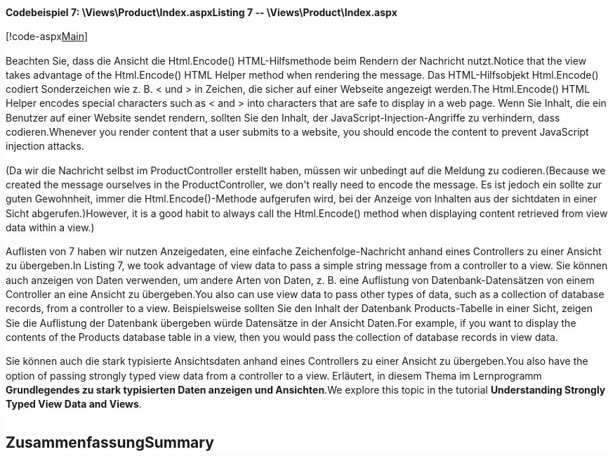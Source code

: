 <span data-ttu-id="37d1c-186">**Codebeispiel 7: \Views\Product\Index.aspx**</span><span class="sxs-lookup"><span data-stu-id="37d1c-186">**Listing 7 -- \Views\Product\Index.aspx**</span></span>

[!code-aspx[Main](asp-net-mvc-views-overview-cs/samples/sample7.aspx)]

<span data-ttu-id="37d1c-187">Beachten Sie, dass die Ansicht die Html.Encode() HTML-Hilfsmethode beim Rendern der Nachricht nutzt.</span><span class="sxs-lookup"><span data-stu-id="37d1c-187">Notice that the view takes advantage of the Html.Encode() HTML Helper method when rendering the message.</span></span> <span data-ttu-id="37d1c-188">Das HTML-Hilfsobjekt Html.Encode() codiert Sonderzeichen wie z. B. &lt; und &gt; in Zeichen, die sicher auf einer Webseite angezeigt werden.</span><span class="sxs-lookup"><span data-stu-id="37d1c-188">The Html.Encode() HTML Helper encodes special characters such as &lt; and &gt; into characters that are safe to display in a web page.</span></span> <span data-ttu-id="37d1c-189">Wenn Sie Inhalt, die ein Benutzer auf einer Website sendet rendern, sollten Sie den Inhalt, der JavaScript-Injection-Angriffe zu verhindern, dass codieren.</span><span class="sxs-lookup"><span data-stu-id="37d1c-189">Whenever you render content that a user submits to a website, you should encode the content to prevent JavaScript injection attacks.</span></span>

<span data-ttu-id="37d1c-190">(Da wir die Nachricht selbst im ProductController erstellt haben, müssen wir unbedingt auf die Meldung zu codieren.</span><span class="sxs-lookup"><span data-stu-id="37d1c-190">(Because we created the message ourselves in the ProductController, we don't really need to encode the message.</span></span> <span data-ttu-id="37d1c-191">Es ist jedoch ein sollte zur guten Gewohnheit, immer die Html.Encode()-Methode aufgerufen wird, bei der Anzeige von Inhalten aus der sichtdaten in einer Sicht abgerufen.)</span><span class="sxs-lookup"><span data-stu-id="37d1c-191">However, it is a good habit to always call the Html.Encode() method when displaying content retrieved from view data within a view.)</span></span>

<span data-ttu-id="37d1c-192">Auflisten von 7 haben wir nutzen Anzeigedaten, eine einfache Zeichenfolge-Nachricht anhand eines Controllers zu einer Ansicht zu übergeben.</span><span class="sxs-lookup"><span data-stu-id="37d1c-192">In Listing 7, we took advantage of view data to pass a simple string message from a controller to a view.</span></span> <span data-ttu-id="37d1c-193">Sie können auch anzeigen von Daten verwenden, um andere Arten von Daten, z. B. eine Auflistung von Datenbank-Datensätzen von einem Controller an eine Ansicht zu übergeben.</span><span class="sxs-lookup"><span data-stu-id="37d1c-193">You also can use view data to pass other types of data, such as a collection of database records, from a controller to a view.</span></span> <span data-ttu-id="37d1c-194">Beispielsweise sollten Sie den Inhalt der Datenbank Products-Tabelle in einer Sicht, zeigen Sie die Auflistung der Datenbank übergeben würde Datensätze in der Ansicht Daten.</span><span class="sxs-lookup"><span data-stu-id="37d1c-194">For example, if you want to display the contents of the Products database table in a view, then you would pass the collection of database records in view data.</span></span>

<span data-ttu-id="37d1c-195">Sie können auch die stark typisierte Ansichtsdaten anhand eines Controllers zu einer Ansicht zu übergeben.</span><span class="sxs-lookup"><span data-stu-id="37d1c-195">You also have the option of passing strongly typed view data from a controller to a view.</span></span> <span data-ttu-id="37d1c-196">Erläutert, in diesem Thema im Lernprogramm **Grundlegendes zu stark typisierten Daten anzeigen und Ansichten**.</span><span class="sxs-lookup"><span data-stu-id="37d1c-196">We explore this topic in the tutorial **Understanding Strongly Typed View Data and Views**.</span></span>

## <a name="summary"></a><span data-ttu-id="37d1c-197">Zusammenfassung</span><span class="sxs-lookup"><span data-stu-id="37d1c-197">Summary</span></span>
